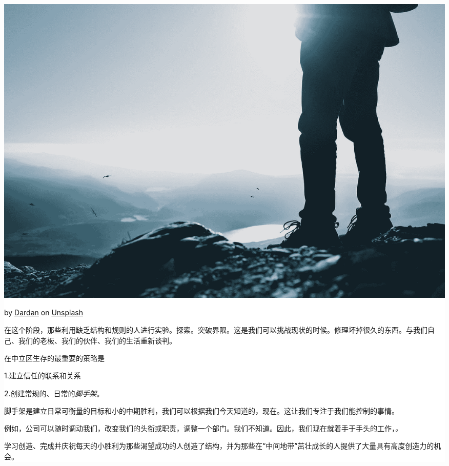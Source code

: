 ![](img/39eb5249c9da85df8a2869337e4c8180.png)

by [Dardan](https://unsplash.com/@dardan?utm_source=medium&utm_medium=referral) on [Unsplash](https://unsplash.com?utm_source=medium&utm_medium=referral)

在这个阶段，那些利用缺乏结构和规则的人进行实验。探索。突破界限。这是我们可以挑战现状的时候。修理坏掉很久的东西。与我们自己、我们的老板、我们的伙伴、我们的生活重新谈判。

在中立区生存的最重要的策略是

1.建立信任的联系和关系

2.创建常规的、日常的*脚手架*。

脚手架是建立日常可衡量的目标和小的中期胜利，我们可以根据我们今天知道的，现在。这让我们专注于我们能控制的事情。

例如，公司可以随时调动我们，改变我们的头衔或职责，调整一个部门。我们不知道。因此，我们现在就着手于手头的工作，*。*

学习创造、完成并庆祝每天的小胜利为那些渴望成功的人创造了结构，并为那些在“中间地带”茁壮成长的人提供了大量具有高度创造力的机会。
